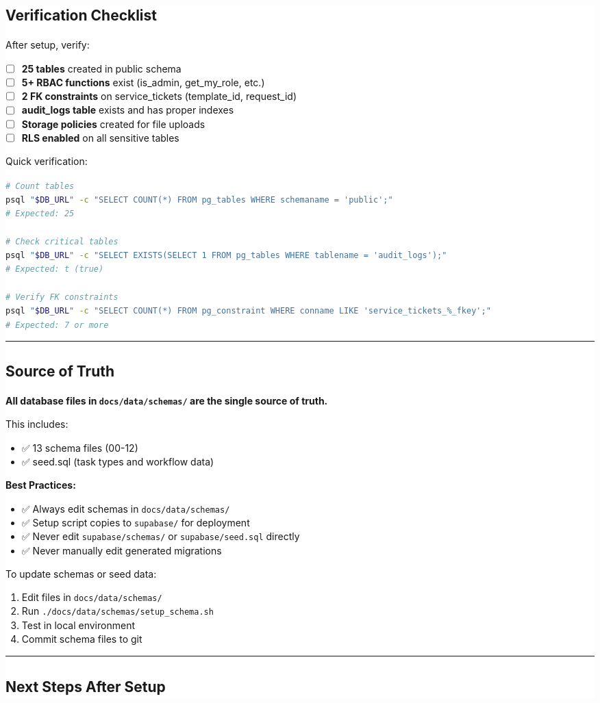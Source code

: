 
## Verification Checklist

After setup, verify:

- [ ] **25 tables** created in public schema
- [ ] **5+ RBAC functions** exist (is_admin, get_my_role, etc.)
- [ ] **2 FK constraints** on service_tickets (template_id, request_id)
- [ ] **audit_logs table** exists and has proper indexes
- [ ] **Storage policies** created for file uploads
- [ ] **RLS enabled** on all sensitive tables

Quick verification:

```bash
# Count tables
psql "$DB_URL" -c "SELECT COUNT(*) FROM pg_tables WHERE schemaname = 'public';"
# Expected: 25

# Check critical tables
psql "$DB_URL" -c "SELECT EXISTS(SELECT 1 FROM pg_tables WHERE tablename = 'audit_logs');"
# Expected: t (true)

# Verify FK constraints
psql "$DB_URL" -c "SELECT COUNT(*) FROM pg_constraint WHERE conname LIKE 'service_tickets_%_fkey';"
# Expected: 7 or more
```

---

## Source of Truth

**All database files in `docs/data/schemas/` are the single source of truth.**

This includes:
- ✅ 13 schema files (00-12)
- ✅ seed.sql (task types and workflow data)

**Best Practices:**
- ✅ Always edit schemas in `docs/data/schemas/`
- ✅ Setup script copies to `supabase/` for deployment
- ✅ Never edit `supabase/schemas/` or `supabase/seed.sql` directly
- ✅ Never manually edit generated migrations

To update schemas or seed data:
1. Edit files in `docs/data/schemas/`
2. Run `./docs/data/schemas/setup_schema.sh`
3. Test in local environment
4. Commit schema files to git

---

## Next Steps After Setup
